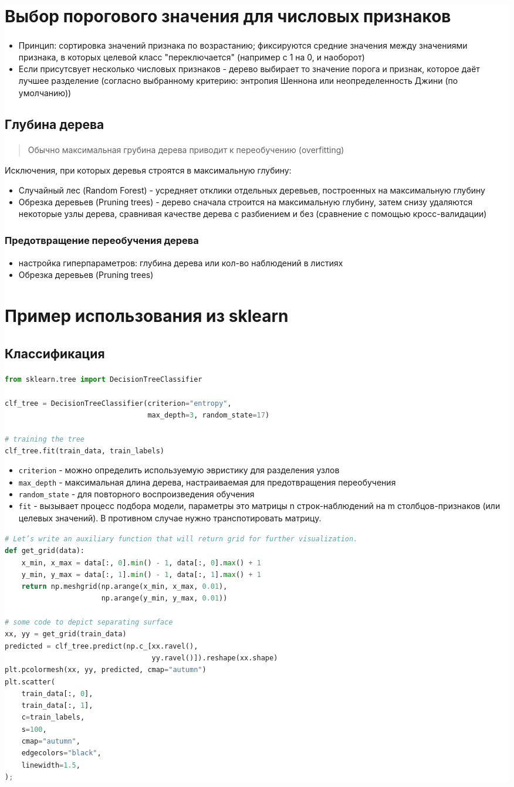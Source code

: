 # Выбор порогового значения для числовых признаков
- Принцип: сортировка значений признака по возрастанию; фиксируются средние значения между значениями признака, в которых целевой класс "переключается" (например с 1 на 0, и наоборот)
- Если присутсвует несколько числовых признаков - дерево выбирает то значение порога и признак, которое даёт лучшее разделение (согласно выбранному критерию: энтропия Шеннона или неопределенность Джини (по умолчанию)) 
## Глубина дерева
> Обычно максимальная грубина дерева приводит к переобучению (overfitting)

Исключения, при которых деревья строятся в максимальную глубину:
- Случайный лес (Random Forest) - усредняет отклики отдельных деревьев, построенных на максимальную глубину
- Обрезка деревьев (Pruning trees) - дерево сначала строится на максимальную глубину, затем снизу удаляются некоторые узлы дерева, сравнивая качестве дерева с разбиением и без (сравнение с помощью кросс-валидации)
### Предотвращение переобучения дерева
- настройка гиперпараметров: глубина дерева или кол-во наблюдений в листиях
- Обрезка деревьев (Pruning trees)


# Пример использования из sklearn
## Классификация
```python
from sklearn.tree import DecisionTreeClassifier

clf_tree = DecisionTreeClassifier(criterion="entropy", 
								  max_depth=3, random_state=17)

# training the tree
clf_tree.fit(train_data, train_labels)
```
- `criterion` - можно определить используемую эвристику для разделения узлов
- `max_depth` - максимальная длина дерева, настраиваемая для предотвращения переобучения
- `random_state` - для повторного воспроизведения обучения
- `fit` - вызывает процесс подбора модели, параметры это матрицы n строк-наблюдений на m столбцов-признаков (или целевых значений). В противном случае нужно транспотировать матрицу.
```python
# Let’s write an auxiliary function that will return grid for further visualization.
def get_grid(data):
    x_min, x_max = data[:, 0].min() - 1, data[:, 0].max() + 1
    y_min, y_max = data[:, 1].min() - 1, data[:, 1].max() + 1
    return np.meshgrid(np.arange(x_min, x_max, 0.01), 
				       np.arange(y_min, y_max, 0.01))
    
# some code to depict separating surface
xx, yy = get_grid(train_data)
predicted = clf_tree.predict(np.c_[xx.ravel(),
								   yy.ravel()]).reshape(xx.shape)
plt.pcolormesh(xx, yy, predicted, cmap="autumn")
plt.scatter(
    train_data[:, 0],
    train_data[:, 1],
    c=train_labels,
    s=100,
    cmap="autumn",
    edgecolors="black",
    linewidth=1.5,
);
```